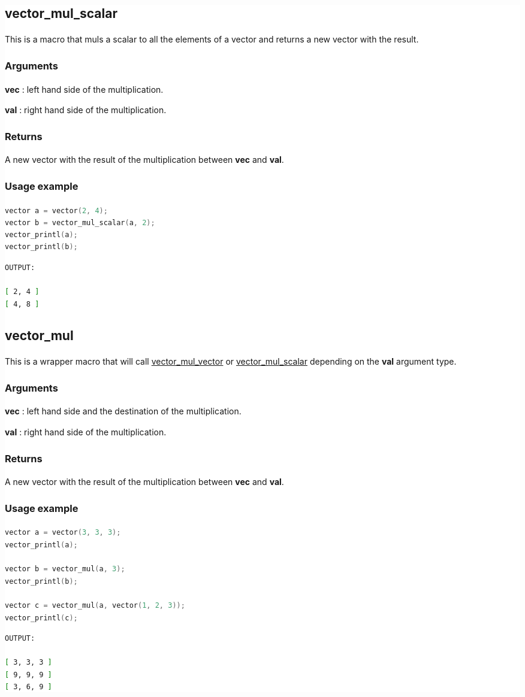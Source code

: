 ## vector\_mul\_scalar

This is a macro that muls a scalar to all the elements of a vector and returns a new vector with the result.

### Arguments
**vec** : left hand side of the multiplication.

**val** : right hand side of the multiplication.

### Returns
A new vector with the result of the multiplication between **vec** and **val**.

### Usage example
```c
vector a = vector(2, 4);
vector b = vector_mul_scalar(a, 2);
vector_printl(a);
vector_printl(b);
```
```bash
OUTPUT:

[ 2, 4 ]
[ 4, 8 ]
```

## vector\_mul

This is a wrapper macro that will call [vector\_mul\_vector](vector\_functions\_macros.html#vector\_mul\_vector) or [vector\_mul\_scalar](vector\_functions\_macros.html#vector\_mul\_scalar) depending on the **val** argument type.

### Arguments
**vec** : left hand side and the destination of the multiplication.

**val** : right hand side of the multiplication.

### Returns
A new vector with the result of the multiplication between **vec** and **val**.

### Usage example
```c
vector a = vector(3, 3, 3);
vector_printl(a);

vector b = vector_mul(a, 3);
vector_printl(b);

vector c = vector_mul(a, vector(1, 2, 3));
vector_printl(c);
```
```bash
OUTPUT:

[ 3, 3, 3 ]
[ 9, 9, 9 ]
[ 3, 6, 9 ]
```
